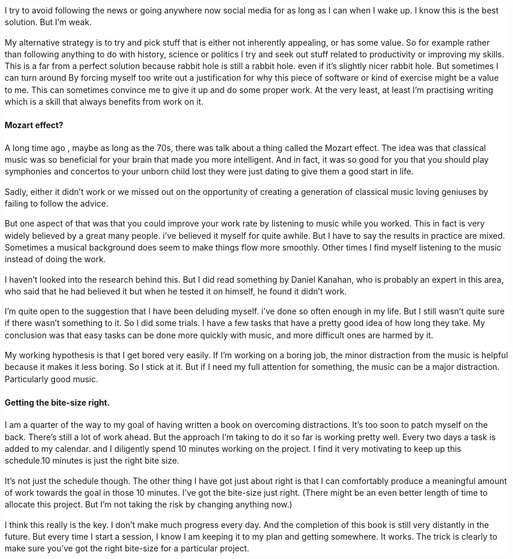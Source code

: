 I try to avoid following the news or going anywhere now social media for as long as I can when I wake up. I know this is the best solution. But I’m weak.

My alternative strategy is to try and pick stuff that is either not inherently appealing, or has some value. So for example rather than following anything to do with history, science or politics I try and seek out stuff related to productivity or improving my skills. This is a far from a perfect solution because rabbit hole is still a rabbit hole. even if it’s slightly nicer rabbit hole. But sometimes I can turn around By forcing myself too write out a justification for why this piece of software or kind of exercise might be a value to me. This can sometimes convince me to give it up and do some proper work. At the very least, at least I’m practising writing which is a skill that always benefits from work on it.

#### **Mozart effect?**

A long time ago , maybe as long as the 70s, there was talk about a thing called the Mozart effect. The idea was that classical music was so beneficial for your brain that made you more intelligent. And in fact, it was so good for you that you should play symphonies and concertos to your unborn child lost they were just dating to give them a good start in life.

Sadly, either it didn’t work or we missed out on the opportunity of creating a generation of classical music loving geniuses by failing to follow the advice.

But one aspect of that was that you could improve your work rate by listening to music while you worked. This in fact is very widely believed by a great many people. i’ve believed it myself for quite awhile. But I have to say the results in practice are mixed. Sometimes a musical background does seem to make things flow more smoothly. Other times I find myself listening to the music instead of doing the work.

I haven’t looked into the research behind this. But I did read something by Daniel Kanahan, who is probably an expert in this area, who said that he had believed it but when he tested it on himself, he found it didn’t work.

I’m quite open to the suggestion that I have been deluding myself. i’ve done so often enough in my life. But I still wasn’t quite sure if there wasn’t something to it. So I did some trials. I have a few tasks that have a pretty good idea of how long they take. My conclusion was that easy tasks can be done more quickly with music, and more difficult ones are harmed by it.

My working hypothesis is that I get bored very easily. If I’m working on a boring job, the minor distraction from the music is helpful because it makes it less boring. So I stick at it. But if I need my full attention for something, the music can be a major distraction. Particularly good music.

#### **Getting the bite-size right.**

I am a quarter of the way to my goal of having written a book on overcoming distractions. It’s too soon to patch myself on the back. There’s still a lot of work ahead. But the approach I’m taking to do it so far is working pretty well. Every two days a task is added to my calendar. and I diligently spend 10 minutes working on the project. I find it very motivating to keep up this schedule.10 minutes is just the right bite size.

It’s not just the schedule though. The other thing I have got just about right is that I can comfortably produce a meaningful amount of work towards the goal in those 10 minutes. I’ve got the bite-size just right. (There might be an even better length of time to allocate this project. But I’m not taking the risk by changing anything now.)

I think this really is the key. I don’t make much progress every day. And the completion of this book is still very distantly in the future. But every time I start a session, I know I am keeping it to my plan and getting somewhere. It works. The trick is clearly to make sure you’ve got the right bite-size for a particular project.
